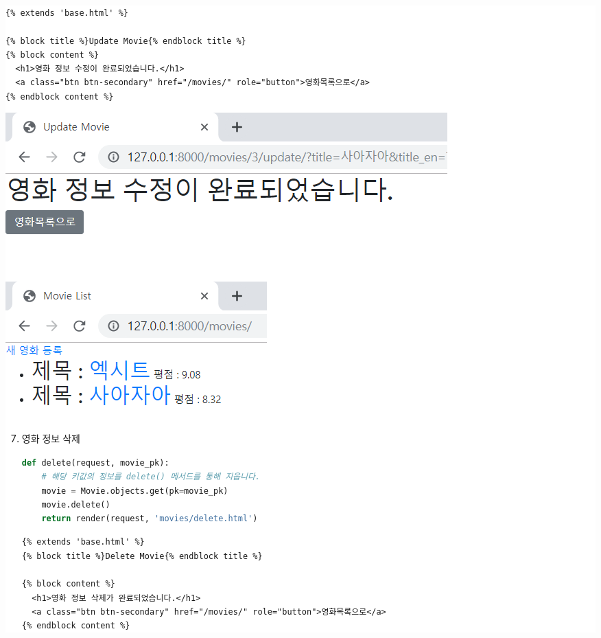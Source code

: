 
   ```django
   {% extends 'base.html' %}
   
   {% block title %}Update Movie{% endblock title %}
   {% block content %}
     <h1>영화 정보 수정이 완료되었습니다.</h1>
     <a class="btn btn-secondary" href="/movies/" role="button">영화목록으로</a>
   {% endblock content %}
   ```

![update](README_images/update.PNG)

![update_new](README_images/update_new.PNG)

7. 영화 정보 삭제

   ```python
   def delete(request, movie_pk):
       # 해당 키값의 정보를 delete() 메서드를 통해 지웁니다.
       movie = Movie.objects.get(pk=movie_pk)
       movie.delete()
       return render(request, 'movies/delete.html')
   ```

   ```django
   {% extends 'base.html' %}
   {% block title %}Delete Movie{% endblock title %}
   
   {% block content %}
     <h1>영화 정보 삭제가 완료되었습니다.</h1>
     <a class="btn btn-secondary" href="/movies/" role="button">영화목록으로</a>
   {% endblock content %}
   ```
